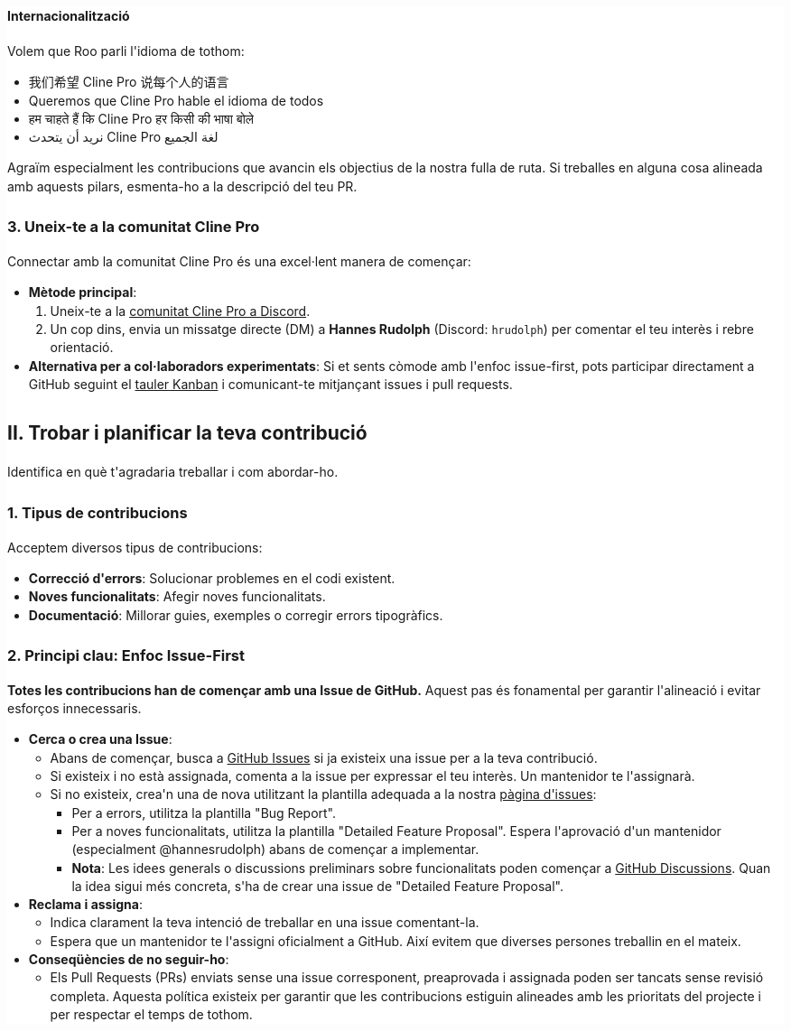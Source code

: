 #### Internacionalització

Volem que Roo parli l'idioma de tothom:

- 我们希望 Cline Pro 说每个人的语言
- Queremos que Cline Pro hable el idioma de todos
- हम चाहते हैं कि Cline Pro हर किसी की भाषा बोले
- نريد أن يتحدث Cline Pro لغة الجميع

Agraïm especialment les contribucions que avancin els objectius de la nostra fulla de ruta. Si treballes en alguna cosa alineada amb aquests pilars, esmenta-ho a la descripció del teu PR.

### 3. Uneix-te a la comunitat Cline Pro

Connectar amb la comunitat Cline Pro és una excel·lent manera de començar:

- **Mètode principal**:
    1.  Uneix-te a la [comunitat Cline Pro a Discord](https://discord.gg/roocode).
    2.  Un cop dins, envia un missatge directe (DM) a **Hannes Rudolph** (Discord: `hrudolph`) per comentar el teu interès i rebre orientació.
- **Alternativa per a col·laboradors experimentats**: Si et sents còmode amb l'enfoc issue-first, pots participar directament a GitHub seguint el [tauler Kanban](https://github.com/orgs/RooVetGit/projects/1) i comunicant-te mitjançant issues i pull requests.

## II. Trobar i planificar la teva contribució

Identifica en què t'agradaria treballar i com abordar-ho.

### 1. Tipus de contribucions

Acceptem diversos tipus de contribucions:

- **Correcció d'errors**: Solucionar problemes en el codi existent.
- **Noves funcionalitats**: Afegir noves funcionalitats.
- **Documentació**: Millorar guies, exemples o corregir errors tipogràfics.

### 2. Principi clau: Enfoc Issue-First

**Totes les contribucions han de començar amb una Issue de GitHub.** Aquest pas és fonamental per garantir l'alineació i evitar esforços innecessaris.

- **Cerca o crea una Issue**:
    - Abans de començar, busca a [GitHub Issues](https://github.com/RooVetGit/Roo-Code/issues) si ja existeix una issue per a la teva contribució.
    - Si existeix i no està assignada, comenta a la issue per expressar el teu interès. Un mantenidor te l'assignarà.
    - Si no existeix, crea'n una de nova utilitzant la plantilla adequada a la nostra [pàgina d'issues](https://github.com/RooVetGit/Roo-Code/issues/new/choose):
        - Per a errors, utilitza la plantilla "Bug Report".
        - Per a noves funcionalitats, utilitza la plantilla "Detailed Feature Proposal". Espera l'aprovació d'un mantenidor (especialment @hannesrudolph) abans de començar a implementar.
        - **Nota**: Les idees generals o discussions preliminars sobre funcionalitats poden començar a [GitHub Discussions](https://github.com/RooVetGit/Roo-Code/discussions/categories/feature-requests). Quan la idea sigui més concreta, s'ha de crear una issue de "Detailed Feature Proposal".
- **Reclama i assigna**:
    - Indica clarament la teva intenció de treballar en una issue comentant-la.
    - Espera que un mantenidor te l'assigni oficialment a GitHub. Així evitem que diverses persones treballin en el mateix.
- **Conseqüències de no seguir-ho**:
    - Els Pull Requests (PRs) enviats sense una issue corresponent, preaprovada i assignada poden ser tancats sense revisió completa. Aquesta política existeix per garantir que les contribucions estiguin alineades amb les prioritats del projecte i per respectar el temps de tothom.

